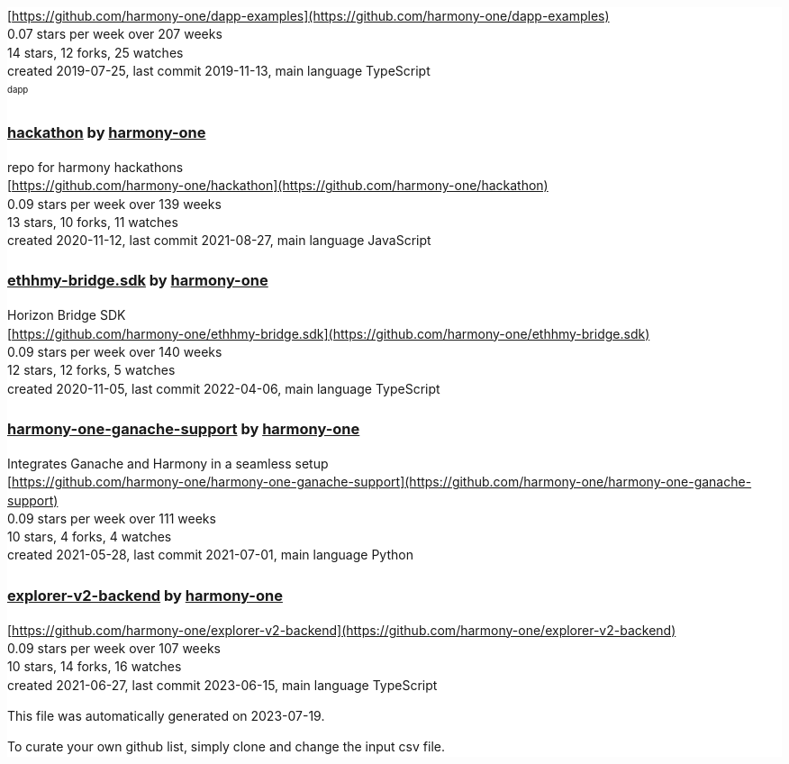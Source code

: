 [https://github.com/harmony-one/dapp-examples](https://github.com/harmony-one/dapp-examples)  
0.07 stars per week over 207 weeks  
14 stars, 12 forks, 25 watches  
created 2019-07-25, last commit 2019-11-13, main language TypeScript  
<sub><sup>dapp</sup></sub>


### [hackathon](https://github.com/harmony-one/hackathon) by [harmony-one](https://github.com/harmony-one)  
repo for harmony hackathons  
[https://github.com/harmony-one/hackathon](https://github.com/harmony-one/hackathon)  
0.09 stars per week over 139 weeks  
13 stars, 10 forks, 11 watches  
created 2020-11-12, last commit 2021-08-27, main language JavaScript  


### [ethhmy-bridge.sdk](https://github.com/harmony-one/ethhmy-bridge.sdk) by [harmony-one](https://github.com/harmony-one)  
Horizon Bridge SDK  
[https://github.com/harmony-one/ethhmy-bridge.sdk](https://github.com/harmony-one/ethhmy-bridge.sdk)  
0.09 stars per week over 140 weeks  
12 stars, 12 forks, 5 watches  
created 2020-11-05, last commit 2022-04-06, main language TypeScript  


### [harmony-one-ganache-support](https://github.com/harmony-one/harmony-one-ganache-support) by [harmony-one](https://github.com/harmony-one)  
Integrates Ganache and Harmony in a seamless setup  
[https://github.com/harmony-one/harmony-one-ganache-support](https://github.com/harmony-one/harmony-one-ganache-support)  
0.09 stars per week over 111 weeks  
10 stars, 4 forks, 4 watches  
created 2021-05-28, last commit 2021-07-01, main language Python  


### [explorer-v2-backend](https://github.com/harmony-one/explorer-v2-backend) by [harmony-one](https://github.com/harmony-one)  
  
[https://github.com/harmony-one/explorer-v2-backend](https://github.com/harmony-one/explorer-v2-backend)  
0.09 stars per week over 107 weeks  
10 stars, 14 forks, 16 watches  
created 2021-06-27, last commit 2023-06-15, main language TypeScript  


This file was automatically generated on 2023-07-19.  

To curate your own github list, simply clone and change the input csv file.  